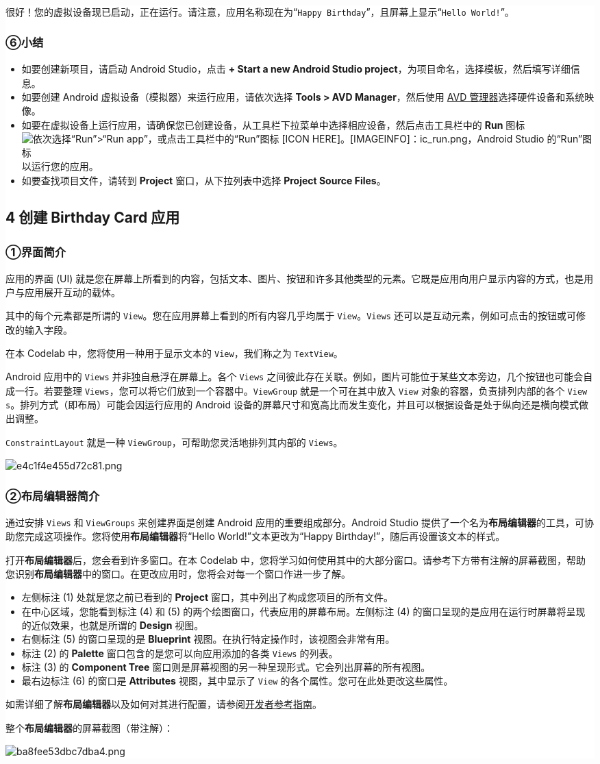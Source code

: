 很好！您的虚拟设备现已启动，正在运行。请注意，应用名称现在为“`Happy Birthday`”，且屏幕上显示“`Hello World!`”。



### ⑥小结

- 如要创建新项目，请启动 Android Studio，点击 **+ Start a new Android Studio project**，为项目命名，选择模板，然后填写详细信息。
- 如要创建 Android 虚拟设备（模拟器）来运行应用，请依次选择 **Tools > AVD Manager**，然后使用 [AVD 管理器](http://developer.android.com/tools/devices/managing-avds.html)选择硬件设备和系统映像。
- 如要在虚拟设备上运行应用，请确保您已创建设备，从工具栏下拉菜单中选择相应设备，然后点击工具栏中的 **Run** 图标 ![依次选择“Run”>“Run app”，或点击工具栏中的“Run”图标 [ICON HERE]。[IMAGEINFO]：ic_run.png，Android Studio 的“Run”图标](https://developer.android.com/codelabs/basic-android-kotlin-training-first-template-project/img/609c3e4473493202.png) 以运行您的应用。
- 如要查找项目文件，请转到 **Project** 窗口，从下拉列表中选择 **Project Source Files**。



## 4 创建 Birthday Card 应用

### ①界面简介

应用的界面 (UI) 就是您在屏幕上所看到的内容，包括文本、图片、按钮和许多其他类型的元素。它既是应用向用户显示内容的方式，也是用户与应用展开互动的载体。

其中的每个元素都是所谓的 `View`。您在应用屏幕上看到的所有内容几乎均属于 `View`。`Views` 还可以是互动元素，例如可点击的按钮或可修改的输入字段。

在本 Codelab 中，您将使用一种用于显示文本的 `View`，我们称之为 `TextView`。

Android 应用中的 `Views` 并非独自悬浮在屏幕上。各个 `Views` 之间彼此存在关联。例如，图片可能位于某些文本旁边，几个按钮也可能会自成一行。若要整理 `Views`，您可以将它们放到一个容器中。`ViewGroup` 就是一个可在其中放入 `View` 对象的容器，负责排列内部的各个 `Views`。排列方式（即布局）可能会因运行应用的 Android 设备的屏幕尺寸和宽高比而发生变化，并且可以根据设备是处于纵向还是横向模式做出调整。

`ConstraintLayout` 就是一种 `ViewGroup`，可帮助您灵活地排列其内部的 `Views`。

![e4c1f4e455d72c81.png](https://developer.android.com/codelabs/basic-android-kotlin-training-birthday-card-app/img/e4c1f4e455d72c81.png)



### ②布局编辑器简介

通过安排 `Views` 和 `ViewGroups` 来创建界面是创建 Android 应用的重要组成部分。Android Studio 提供了一个名为**布局编辑器**的工具，可协助您完成这项操作。您将使用**布局编辑器**将“Hello World!”文本更改为“Happy Birthday!”，随后再设置该文本的样式。

打开**布局编辑器**后，您会看到许多窗口。在本 Codelab 中，您将学习如何使用其中的大部分窗口。请参考下方带有注解的屏幕截图，帮助您识别**布局编辑器**中的窗口。在更改应用时，您将会对每一个窗口作进一步了解。

- 左侧标注 (1) 处就是您之前已看到的 **Project** 窗口，其中列出了构成您项目的所有文件。
- 在中心区域，您能看到标注 (4) 和 (5) 的两个绘图窗口，代表应用的屏幕布局。左侧标注 (4) 的窗口呈现的是应用在运行时屏幕将呈现的近似效果，也就是所谓的 **Design** 视图。
- 右侧标注 (5) 的窗口呈现的是 **Blueprint** 视图。在执行特定操作时，该视图会非常有用。
- 标注 (2) 的 **Palette** 窗口包含的是您可以向应用添加的各类 `Views` 的列表。
- 标注 (3) 的 **Component Tree** 窗口则是屏幕视图的另一种呈现形式。它会列出屏幕的所有视图。
- 最右边标注 (6) 的窗口是 **Attributes** 视图，其中显示了 `View` 的各个属性。您可在此处更改这些属性。

如需详细了解**布局编辑器**以及如何对其进行配置，请参阅[开发者参考指南](https://developer.android.com/studio/write/layout-editor)。

整个**布局编辑器**的屏幕截图（带注解）：

![ba8fee53dbc7dba4.png](https://developer.android.com/codelabs/basic-android-kotlin-training-birthday-card-app/img/ba8fee53dbc7dba4.png)
